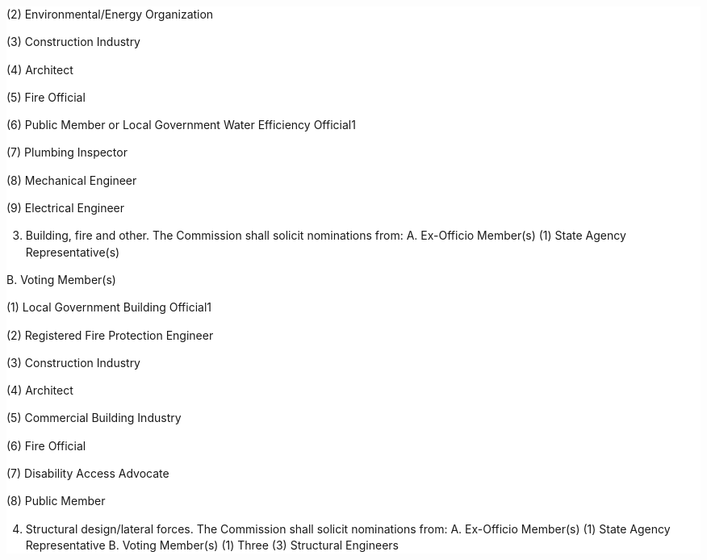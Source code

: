 (2)
Environmental/Energy Organization

(3)
Construction Industry

(4)
Architect

(5)
Fire Official

(6)
Public Member 	or Local Government Water Efficiency Official1

(7)
Plumbing Inspector

(8)
Mechanical Engineer

(9)
Electrical Engineer


3. 	Building, fire and other. The Commission shall solicit nominations from:
A. Ex-Officio Member(s)
(1)
State Agency Representative(s)

B.
Voting Member(s)

(1)
Local Government Building Official1

(2)
Registered Fire Protection Engineer

(3)
Construction Industry

(4)
Architect

(5)
Commercial Building Industry

(6)
Fire Official

(7)
Disability Access Advocate

(8)
Public Member


4. 	Structural design/lateral forces. The Commission shall solicit nominations from:
A. Ex-Officio Member(s)
(1) State Agency Representative
B. Voting Member(s)
(1)
Three (3) Structural Engineers
